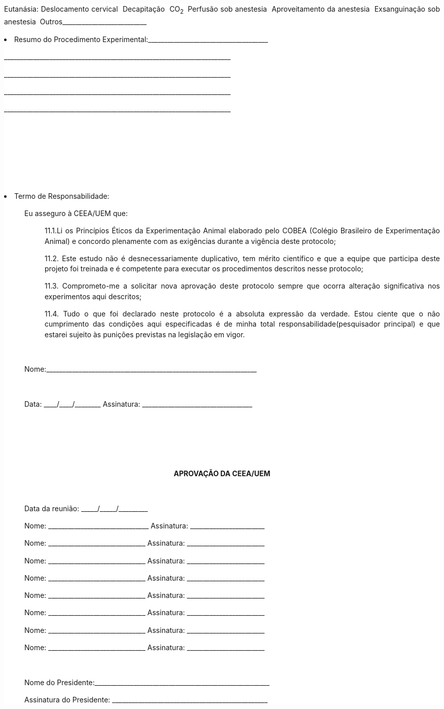 <P ALIGN="JUSTIFY">Eutan&aacute;sia: Deslocamento cervical <FONT FACE="Symbol"></FONT> &#9;Decapita&ccedil;&atilde;o <FONT FACE="Symbol"></FONT> &#9;&#9;CO<SUB>2 <FONT FACE="Symbol"></FONT> </SUB>&#9;&#9;&#9;Perfus&atilde;o sob anestesia <FONT FACE="Symbol"></FONT> &#9;Aproveitamento da anestesia&#9;<FONT FACE="Symbol"></FONT> &#9;&#9;&#9;&#9;Exsanguina&ccedil;&atilde;o sob anestesia&#9;<FONT FACE="Symbol"></FONT> &#9;Outros__________________________</P>
<P ALIGN="JUSTIFY"><LI>Resumo do Procedimento Experimental:_____________________________________</LI></P>
<P ALIGN="JUSTIFY">______________________________________________________________________</P>
<P ALIGN="JUSTIFY">______________________________________________________________________</P>
<P ALIGN="JUSTIFY">______________________________________________________________________</P>
<P ALIGN="JUSTIFY">______________________________________________________________________</P>
<P ALIGN="JUSTIFY">&nbsp;</P>
<P ALIGN="JUSTIFY">&nbsp;</P>
<P ALIGN="JUSTIFY">&nbsp;</P>
<P ALIGN="JUSTIFY">&nbsp;</P>
<P ALIGN="JUSTIFY"><LI>Termo de Responsabilidade:</LI></P></OL>
<DIR>

<P ALIGN="JUSTIFY">Eu asseguro &agrave; CEEA/UEM que:</P><DIR>

<P ALIGN="JUSTIFY">11.1.Li os Princ&iacute;pios &Eacute;ticos da Experimenta&ccedil;&atilde;o Animal elaborado pelo COBEA (Col&eacute;gio Brasileiro de Experimenta&ccedil;&atilde;o Animal) e concordo plenamente com as exig&ecirc;ncias durante a vig&ecirc;ncia deste protocolo;</P>
<P ALIGN="JUSTIFY">11.2. Este estudo n&atilde;o &eacute; desnecessariamente duplicativo, tem m&eacute;rito cient&iacute;fico e que a equipe que participa deste projeto foi treinada e &eacute; competente para executar os procedimentos descritos nesse protocolo;</P>
<P ALIGN="JUSTIFY">11.3. Comprometo-me a solicitar nova aprova&ccedil;&atilde;o deste protocolo sempre que ocorra altera&ccedil;&atilde;o significativa nos experimentos aqui descritos;</P>
<P ALIGN="JUSTIFY">11.4. Tudo o que foi declarado neste protocolo &eacute; a absoluta express&atilde;o da verdade. Estou ciente que o n&atilde;o cumprimento das condi&ccedil;&otilde;es aqui especificadas &eacute; de minha total responsabilidade(pesquisador principal) e que estarei sujeito &agrave;s puni&ccedil;&otilde;es previstas na legisla&ccedil;&atilde;o em vigor.</P>
<P ALIGN="JUSTIFY">&nbsp;</P></DIR>

<P ALIGN="JUSTIFY">Nome:_________________________________________________________________</P>
<P ALIGN="JUSTIFY">&nbsp;</P>
<P ALIGN="JUSTIFY">Data: ____/____/________&#9;Assinatura: __________________________________</P>
<P ALIGN="JUSTIFY">&nbsp;</P>
<P ALIGN="JUSTIFY">&nbsp;</P>
<P ALIGN="JUSTIFY">&nbsp;</P></DIR>

<B><P ALIGN="CENTER">APROVA&Ccedil;&Atilde;O DA CEEA/UEM</P>
</B><P ALIGN="JUSTIFY">&nbsp;</P><DIR>

<P ALIGN="JUSTIFY">Data da reuni&atilde;o: _____/_____/_________</P>
<P ALIGN="JUSTIFY">Nome: _______________________________ Assinatura: _______________________</P>
<P ALIGN="JUSTIFY">Nome: ______________________________ Assinatura: ________________________</P>
<P ALIGN="JUSTIFY">Nome: ______________________________ Assinatura: ________________________</P>
<P ALIGN="JUSTIFY">Nome: ______________________________ Assinatura: ________________________</P>
<P ALIGN="JUSTIFY">Nome: ______________________________ Assinatura: ________________________</P>
<P ALIGN="JUSTIFY">Nome: ______________________________ Assinatura: ________________________</P>
<P ALIGN="JUSTIFY">Nome: ______________________________ Assinatura: ________________________</P>
<P ALIGN="JUSTIFY">Nome: ______________________________ Assinatura: ________________________</P>
<P ALIGN="JUSTIFY">&nbsp;</P>
<P ALIGN="JUSTIFY">Nome do Presidente:______________________________________________________</P>
<P ALIGN="JUSTIFY">Assinatura do Presidente: ________________________________________________</P></DIR>
